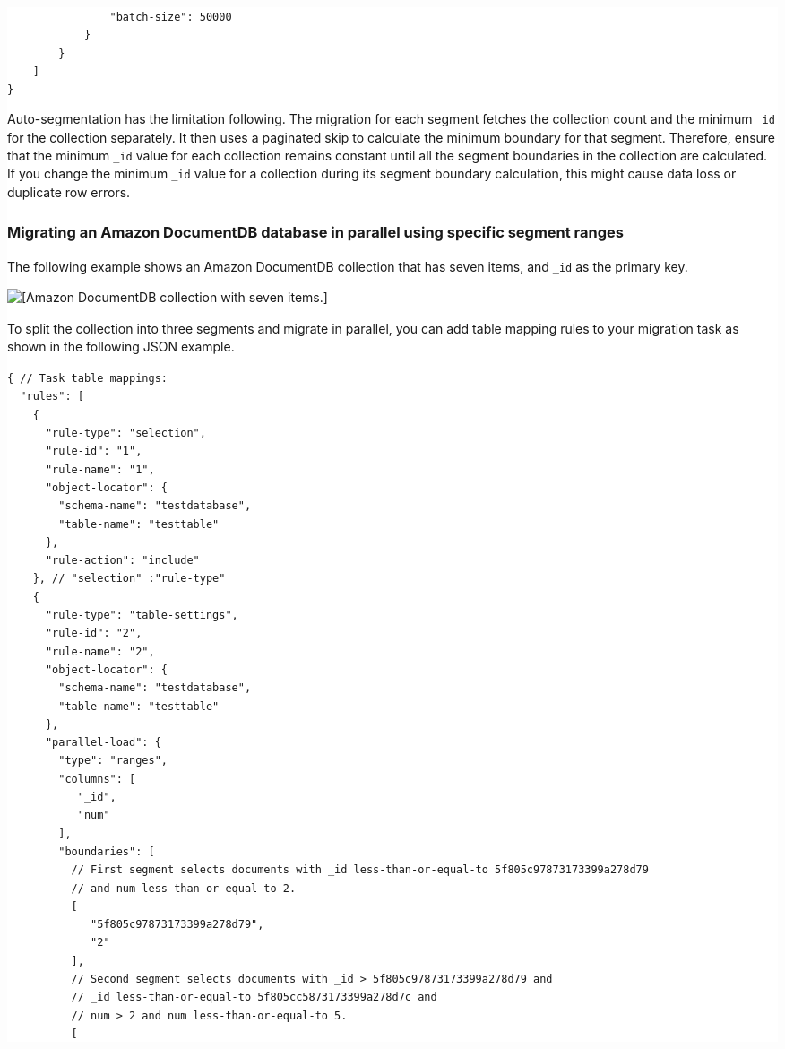 ```
                "batch-size": 50000
            }
        }
    ]
}
```

Auto\-segmentation has the limitation following\. The migration for each segment fetches the collection count and the minimum `_id` for the collection separately\. It then uses a paginated skip to calculate the minimum boundary for that segment\. Therefore, ensure that the minimum `_id` value for each collection remains constant until all the segment boundaries in the collection are calculated\. If you change the minimum `_id` value for a collection during its segment boundary calculation, this might cause data loss or duplicate row errors\.

### Migrating an Amazon DocumentDB database in parallel using specific segment ranges<a name="CHAP_Source.DocumentDB.ParallelLoad.Ranges"></a>

The following example shows an Amazon DocumentDB collection that has seven items, and `_id` as the primary key\.

![\[Amazon DocumentDB collection with seven items.\]](http://docs.aws.amazon.com/dms/latest/userguide/images/datarep-docdb-collection.png)

To split the collection into three segments and migrate in parallel, you can add table mapping rules to your migration task as shown in the following JSON example\.

```
{ // Task table mappings:
  "rules": [
    {
      "rule-type": "selection",
      "rule-id": "1",
      "rule-name": "1",
      "object-locator": {
        "schema-name": "testdatabase",
        "table-name": "testtable"
      },
      "rule-action": "include"
    }, // "selection" :"rule-type"
    {
      "rule-type": "table-settings",
      "rule-id": "2",
      "rule-name": "2",
      "object-locator": {
        "schema-name": "testdatabase",
        "table-name": "testtable"
      },
      "parallel-load": {
        "type": "ranges",
        "columns": [
           "_id",
           "num"
        ],
        "boundaries": [
          // First segment selects documents with _id less-than-or-equal-to 5f805c97873173399a278d79
          // and num less-than-or-equal-to 2.
          [
             "5f805c97873173399a278d79",
             "2"
          ],
          // Second segment selects documents with _id > 5f805c97873173399a278d79 and
          // _id less-than-or-equal-to 5f805cc5873173399a278d7c and
          // num > 2 and num less-than-or-equal-to 5.
          [
```